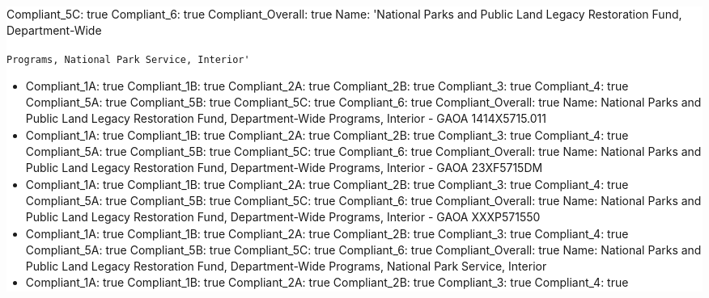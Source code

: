  Compliant_5C: true
  Compliant_6: true
  Compliant_Overall: true
  Name: 'National Parks and Public Land Legacy Restoration Fund, Department-Wide

    Programs, National Park Service, Interior'
- Compliant_1A: true
  Compliant_1B: true
  Compliant_2A: true
  Compliant_2B: true
  Compliant_3: true
  Compliant_4: true
  Compliant_5A: true
  Compliant_5B: true
  Compliant_5C: true
  Compliant_6: true
  Compliant_Overall: true
  Name: National Parks and Public Land Legacy Restoration Fund, Department-Wide Programs,
    Interior - GAOA 1414X5715.011
- Compliant_1A: true
  Compliant_1B: true
  Compliant_2A: true
  Compliant_2B: true
  Compliant_3: true
  Compliant_4: true
  Compliant_5A: true
  Compliant_5B: true
  Compliant_5C: true
  Compliant_6: true
  Compliant_Overall: true
  Name: National Parks and Public Land Legacy Restoration Fund, Department-Wide Programs,
    Interior - GAOA 23XF5715DM
- Compliant_1A: true
  Compliant_1B: true
  Compliant_2A: true
  Compliant_2B: true
  Compliant_3: true
  Compliant_4: true
  Compliant_5A: true
  Compliant_5B: true
  Compliant_5C: true
  Compliant_6: true
  Compliant_Overall: true
  Name: National Parks and Public Land Legacy Restoration Fund, Department-Wide Programs,
    Interior - GAOA XXXP571550
- Compliant_1A: true
  Compliant_1B: true
  Compliant_2A: true
  Compliant_2B: true
  Compliant_3: true
  Compliant_4: true
  Compliant_5A: true
  Compliant_5B: true
  Compliant_5C: true
  Compliant_6: true
  Compliant_Overall: true
  Name: National Parks and Public Land Legacy Restoration Fund, Department-Wide Programs,
    National Park Service, Interior
- Compliant_1A: true
  Compliant_1B: true
  Compliant_2A: true
  Compliant_2B: true
  Compliant_3: true
  Compliant_4: true
